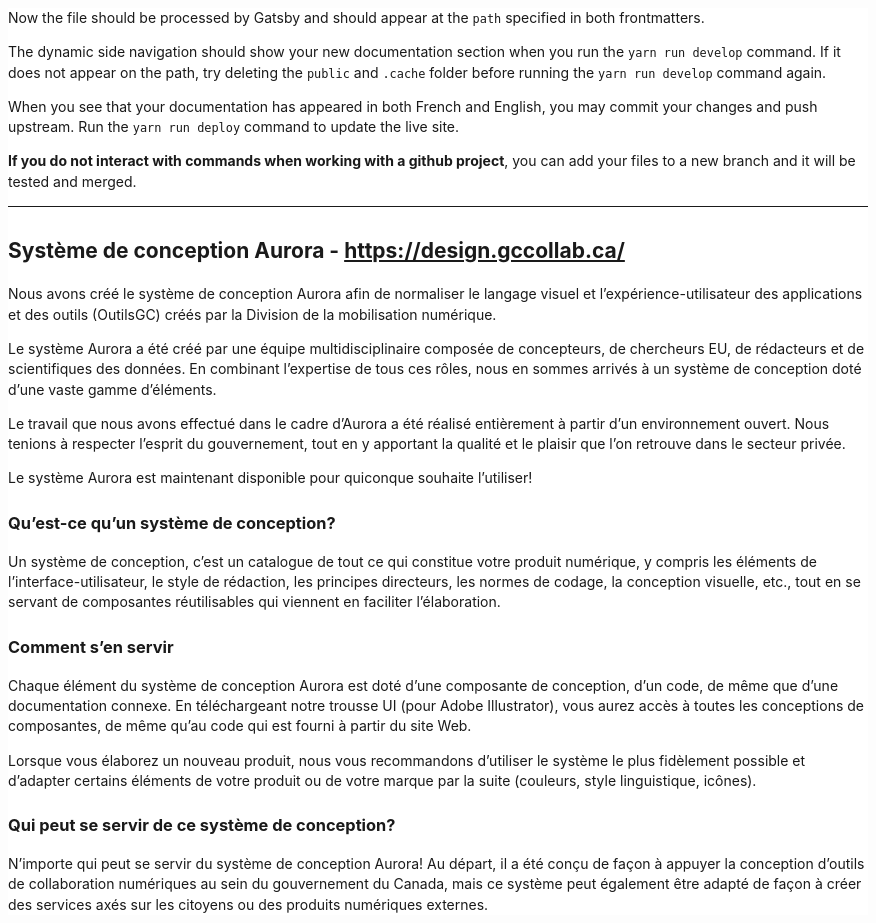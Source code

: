 Now the file should be processed by Gatsby and should appear at the `path` specified in both frontmatters.

The dynamic side navigation should show your new documentation section when you run the `yarn run develop` command. If it does not appear on the path, try deleting the `public` and `.cache` folder before running the `yarn run develop` command again.

When you see that your documentation has appeared in both French and English, you may commit your changes and push upstream. Run the `yarn run deploy` command to update the live site.

**If you do not interact with commands when working with a github project**, you can add your files to a new branch and it will be tested and merged. 

______________________

## Système de conception Aurora - https://design.gccollab.ca/

Nous avons créé le système de conception Aurora afin de normaliser le langage visuel et l’expérience-utilisateur des applications et des outils (OutilsGC) créés par la Division de la mobilisation numérique. 

Le système Aurora a été créé par une équipe multidisciplinaire composée de concepteurs, de chercheurs EU, de rédacteurs et de scientifiques des données. En combinant l’expertise de tous ces rôles, nous en sommes arrivés à un système de conception doté d’une vaste gamme d’éléments. 

Le travail que nous avons effectué dans le cadre d’Aurora a été réalisé entièrement à partir d’un environnement ouvert. Nous tenions à respecter l’esprit du gouvernement, tout en y apportant la qualité et le plaisir que l’on retrouve dans le secteur privée. 

Le système Aurora est maintenant disponible pour quiconque souhaite l’utiliser! 

### Qu’est-ce qu’un système de conception?

Un système de conception, c’est un catalogue de tout ce qui constitue votre produit numérique, y compris les éléments de l’interface-utilisateur, le style de rédaction, les principes directeurs, les normes de codage, la conception visuelle, etc., tout en se servant de composantes réutilisables qui viennent en faciliter l’élaboration. 

### Comment s’en servir

Chaque élément du système de conception Aurora est doté d’une composante de conception, d’un code, de même que d’une documentation connexe. En téléchargeant notre trousse UI (pour Adobe Illustrator), vous aurez accès à toutes les conceptions de composantes, de même qu’au code qui est fourni à partir du site Web. 

Lorsque vous élaborez un nouveau produit, nous vous recommandons d’utiliser le système le plus fidèlement possible et d’adapter certains éléments de votre produit ou de votre marque par la suite (couleurs, style linguistique, icônes).


### Qui peut se servir de ce système de conception?

N’importe qui peut se servir du système de conception Aurora! Au départ, il a été conçu de façon à appuyer la conception d’outils de collaboration numériques au sein du gouvernement du Canada, mais ce système peut également être adapté de façon à créer des services axés sur les citoyens ou des produits numériques externes.
